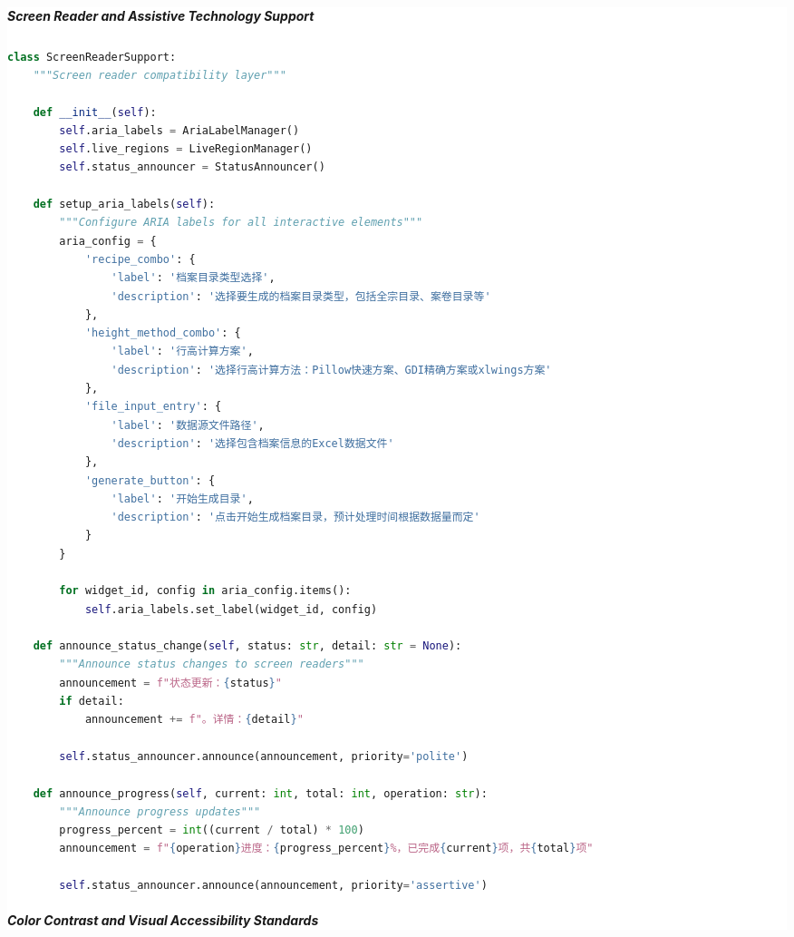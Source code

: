 ##### Screen Reader and Assistive Technology Support

```python
class ScreenReaderSupport:
    """Screen reader compatibility layer"""
    
    def __init__(self):
        self.aria_labels = AriaLabelManager()
        self.live_regions = LiveRegionManager()
        self.status_announcer = StatusAnnouncer()
        
    def setup_aria_labels(self):
        """Configure ARIA labels for all interactive elements"""
        aria_config = {
            'recipe_combo': {
                'label': '档案目录类型选择',
                'description': '选择要生成的档案目录类型，包括全宗目录、案卷目录等'
            },
            'height_method_combo': {
                'label': '行高计算方案',
                'description': '选择行高计算方法：Pillow快速方案、GDI精确方案或xlwings方案'
            },
            'file_input_entry': {
                'label': '数据源文件路径',
                'description': '选择包含档案信息的Excel数据文件'
            },
            'generate_button': {
                'label': '开始生成目录',
                'description': '点击开始生成档案目录，预计处理时间根据数据量而定'
            }
        }
        
        for widget_id, config in aria_config.items():
            self.aria_labels.set_label(widget_id, config)
    
    def announce_status_change(self, status: str, detail: str = None):
        """Announce status changes to screen readers"""
        announcement = f"状态更新：{status}"
        if detail:
            announcement += f"。详情：{detail}"
        
        self.status_announcer.announce(announcement, priority='polite')
    
    def announce_progress(self, current: int, total: int, operation: str):
        """Announce progress updates"""
        progress_percent = int((current / total) * 100)
        announcement = f"{operation}进度：{progress_percent}%，已完成{current}项，共{total}项"
        
        self.status_announcer.announce(announcement, priority='assertive')
```

##### Color Contrast and Visual Accessibility Standards
